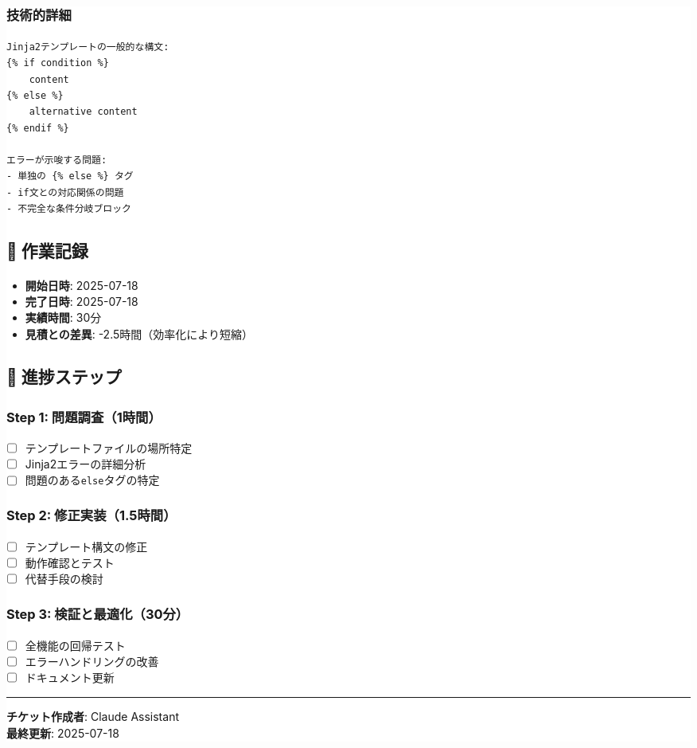### 技術的詳細
```
Jinja2テンプレートの一般的な構文:
{% if condition %}
    content
{% else %}
    alternative content
{% endif %}

エラーが示唆する問題:
- 単独の {% else %} タグ
- if文との対応関係の問題
- 不完全な条件分岐ブロック
```

## 📝 作業記録

- **開始日時**: 2025-07-18
- **完了日時**: 2025-07-18
- **実績時間**: 30分
- **見積との差異**: -2.5時間（効率化により短縮）

## 🔄 進捗ステップ

### Step 1: 問題調査（1時間）
- [ ] テンプレートファイルの場所特定
- [ ] Jinja2エラーの詳細分析
- [ ] 問題のある`else`タグの特定

### Step 2: 修正実装（1.5時間）
- [ ] テンプレート構文の修正
- [ ] 動作確認とテスト
- [ ] 代替手段の検討

### Step 3: 検証と最適化（30分）
- [ ] 全機能の回帰テスト
- [ ] エラーハンドリングの改善
- [ ] ドキュメント更新

---
**チケット作成者**: Claude Assistant  
**最終更新**: 2025-07-18